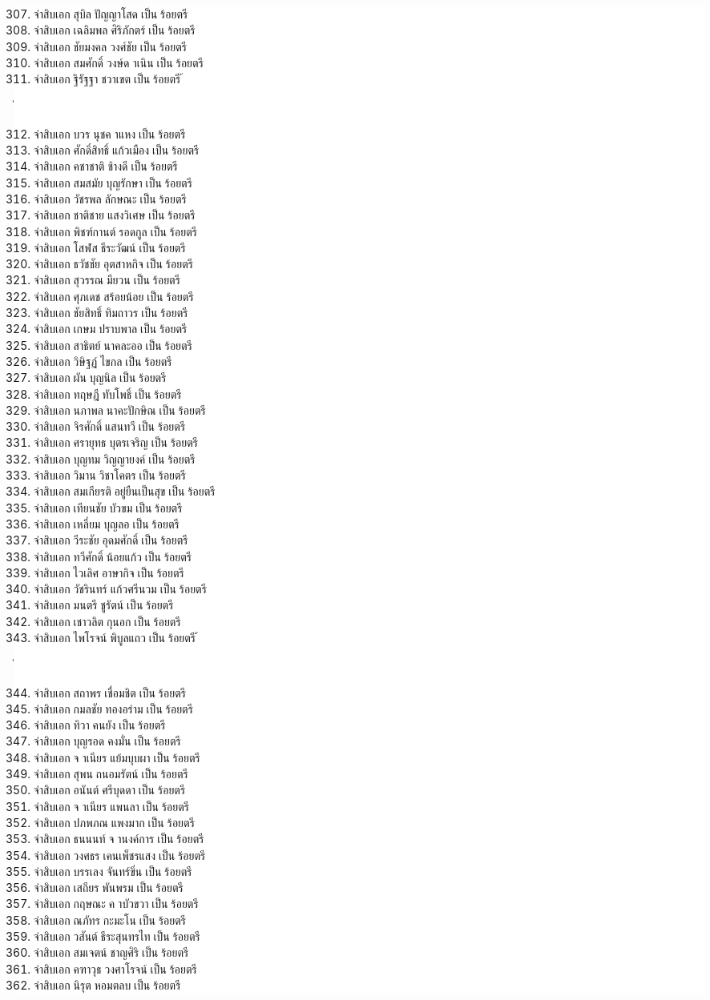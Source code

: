 307. จ่าสิบเอก สุบิล  ปัญญาโสด เป็น ร้อยตรี 
308. จ่าสิบเอก เฉลิมพล  ศิริภักตร์ เป็น ร้อยตรี 
309. จ่าสิบเอก ชัยมงคล  วงศ์ชัย เป็น ร้อยตรี 
310. จ่าสิบเอก สมศักดิ์  วงษ์ด าเนิน เป็น ร้อยตรี 
311. จ่าสิบเอก ฐิรัฐฐา  ชวาเขต เป็น ร้อยตรี 
้
 
่
 

312. จ่าสิบเอก บวร  นุชค าแหง เป็น ร้อยตรี 
313. จ่าสิบเอก ศักดิ์สิทธิ์  แก้วเมือง เป็น ร้อยตรี 
314. จ่าสิบเอก คชาชาติ  ช้างดี เป็น ร้อยตรี 
315. จ่าสิบเอก สมสมัย  บุญรักษา เป็น ร้อยตรี 
316. จ่าสิบเอก วัชรพล  ลักษณะ เป็น ร้อยตรี 
317. จ่าสิบเอก ชาติชาย  แสงวิเศษ เป็น ร้อยตรี 
318. จ่าสิบเอก พิชฑ์กานต์  รอดกูล เป็น ร้อยตรี 
319. จ่าสิบเอก โสฬส  ธีระวัฒน์ เป็น ร้อยตรี 
320. จ่าสิบเอก ธวัชชัย  อุตสาหกิจ เป็น ร้อยตรี 
321. จ่าสิบเอก สุวรรณ  มียวน เป็น ร้อยตรี 
322. จ่าสิบเอก ศุภเดช  สร้อยน้อย เป็น ร้อยตรี 
323. จ่าสิบเอก ชัยสิทธิ์  ทิมถาวร เป็น ร้อยตรี 
324. จ่าสิบเอก เกษม  ปราบพาล เป็น ร้อยตรี 
325. จ่าสิบเอก สาธิตย์  นาคละออ เป็น ร้อยตรี 
326. จ่าสิบเอก วิษิฐฏ์  ไขกล เป็น ร้อยตรี 
327. จ่าสิบเอก ผัน  บุญนิล เป็น ร้อยตรี 
328. จ่าสิบเอก ทฤษฎี  ทับโพธิ์ เป็น ร้อยตรี 
329. จ่าสิบเอก นภาพล  นาคะปักษิณ เป็น ร้อยตรี 
330. จ่าสิบเอก จิรศักดิ์  แสนทวี เป็น ร้อยตรี 
331. จ่าสิบเอก ศรายุทธ  บุตรเจริญ เป็น ร้อยตรี 
332. จ่าสิบเอก บุญทม  วิญญายงค์ เป็น ร้อยตรี 
333. จ่าสิบเอก วิมาน  วิชาโคตร เป็น ร้อยตรี 
334. จ่าสิบเอก สมเกียรติ  อยู่ยืนเป็นสุข เป็น ร้อยตรี 
335. จ่าสิบเอก เทียนชัย  บัวขม เป็น ร้อยตรี 
336. จ่าสิบเอก เหลี่ยม  บุญลอ เป็น ร้อยตรี 
337. จ่าสิบเอก วีระชัย  อุดมศักดิ์ เป็น ร้อยตรี 
338. จ่าสิบเอก ทวีศักดิ์  น้อยแก้ว เป็น ร้อยตรี 
339. จ่าสิบเอก ไวเลิศ  อาษากิจ เป็น ร้อยตรี 
340. จ่าสิบเอก วัชรินทร์  แก้วศรีนวม เป็น ร้อยตรี 
341. จ่าสิบเอก มนตรี  ชูรัตน์ เป็น ร้อยตรี 
342. จ่าสิบเอก เชาวลิต  กุนอก เป็น ร้อยตรี 
343. จ่าสิบเอก ไพโรจน์  พิบูลแถว เป็น ร้อยตรี 
้
 
่
 

344. จ่าสิบเอก สถาพร  เชื่อมชิต เป็น ร้อยตรี 
345. จ่าสิบเอก กมลชัย  ทองอร่าม เป็น ร้อยตรี 
346. จ่าสิบเอก ทิวา  คนยัง เป็น ร้อยตรี 
347. จ่าสิบเอก บุญรอด  คงมั่น เป็น ร้อยตรี 
348. จ่าสิบเอก จ าเนียร  แย้มบุบผา เป็น ร้อยตรี 
349. จ่าสิบเอก สุพน  ถนอมรัตน์ เป็น ร้อยตรี 
350. จ่าสิบเอก อนันต์  ศรีบุดดา เป็น ร้อยตรี 
351. จ่าสิบเอก จ าเนียร  แพนลา เป็น ร้อยตรี 
352. จ่าสิบเอก ปภพภณ  แพงมาก เป็น ร้อยตรี 
353. จ่าสิบเอก ธนนนท์   จ านงค์การ เป็น ร้อยตรี 
354. จ่าสิบเอก วงศธร  เคนเพ็ชรแสง เป็น ร้อยตรี 
355. จ่าสิบเอก บรรเลง  จันทร์ขิ่น  เป็น ร้อยตรี 
356. จ่าสิบเอก เสถียร  พันพรม   เป็น ร้อยตรี 
357. จ่าสิบเอก กฤษณะ  ค าบัวขวา    เป็น ร้อยตรี 
358. จ่าสิบเอก ณภัทร  กะมะโน เป็น ร้อยตรี 
359. จ่าสิบเอก วสันต์  ธีระสุนทรไท เป็น ร้อยตรี 
360. จ่าสิบเอก สมเจตน์  ชาญศิริ เป็น ร้อยตรี 
361. จ่าสิบเอก คฑาวุธ  วงศาโรจน์ เป็น ร้อยตรี 
362. จ่าสิบเอก นิรุต  หอมตลบ เป็น ร้อยตรี 